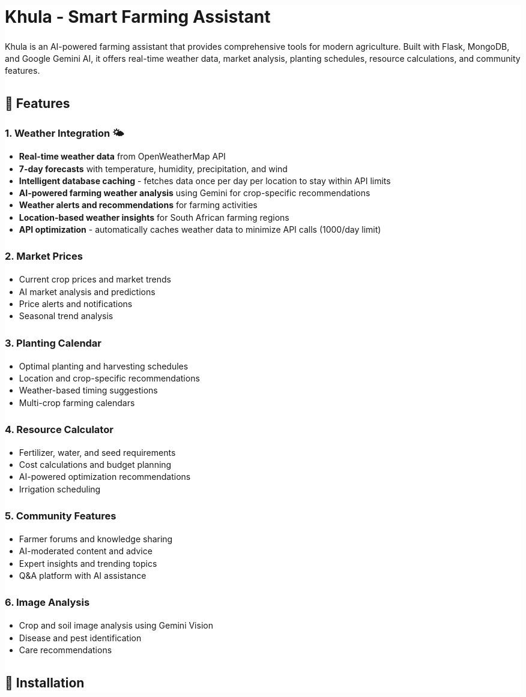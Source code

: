 # Khula - Smart Farming Assistant

Khula is an AI-powered farming assistant that provides comprehensive tools for modern agriculture. Built with Flask, MongoDB, and Google Gemini AI, it offers real-time weather data, market analysis, planting schedules, resource calculations, and community features.

## 🌟 Features

### 1. **Weather Integration** 🌤️
- **Real-time weather data** from OpenWeatherMap API
- **7-day forecasts** with temperature, humidity, precipitation, and wind
- **Intelligent database caching** - fetches data once per day per location to stay within API limits
- **AI-powered farming weather analysis** using Gemini for crop-specific recommendations
- **Weather alerts and recommendations** for farming activities
- **Location-based weather insights** for South African farming regions
- **API optimization** - automatically caches weather data to minimize API calls (1000/day limit)

### 2. **Market Prices**
- Current crop prices and market trends
- AI market analysis and predictions
- Price alerts and notifications
- Seasonal trend analysis

### 3. **Planting Calendar**
- Optimal planting and harvesting schedules
- Location and crop-specific recommendations
- Weather-based timing suggestions
- Multi-crop farming calendars

### 4. **Resource Calculator**
- Fertilizer, water, and seed requirements
- Cost calculations and budget planning
- AI-powered optimization recommendations
- Irrigation scheduling

### 5. **Community Features**
- Farmer forums and knowledge sharing
- AI-moderated content and advice
- Expert insights and trending topics
- Q&A platform with AI assistance

### 6. **Image Analysis**
- Crop and soil image analysis using Gemini Vision
- Disease and pest identification
- Care recommendations

## 🚀 Installation
